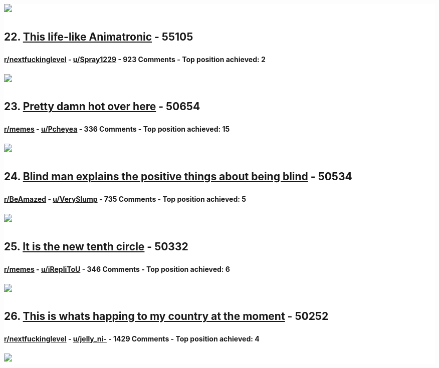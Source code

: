 <a href="https://i.redd.it/2cj1xwxclq841.jpg"><img src="https://a.thumbs.redditmedia.com/Z9GR94NRR165AonjRgEzb3Fd1DO5ZM1Ti-OmncBTpR8.jpg"></img></a>

## 22. [This life-like Animatronic](http://reddit.com/r/nextfuckinglevel/comments/ejzryc/this_lifelike_animatronic/) - 55105
#### [r/nextfuckinglevel](http://reddit.com/r/nextfuckinglevel) - [u/Spray1229](http://reddit.com/u/Spray1229) - 923 Comments - Top position achieved: 2

<a href="https://v.redd.it/2yvxjhwous841"><img src="https://b.thumbs.redditmedia.com/fN9H6xmCgEUoqnuFvnPIVPvbG9_cGCL0bMDTrxW3AXs.jpg"></img></a>

## 23. [Pretty damn hot over here](http://reddit.com/r/memes/comments/ejuc87/pretty_damn_hot_over_here/) - 50654
#### [r/memes](http://reddit.com/r/memes) - [u/Pcheyea](http://reddit.com/u/Pcheyea) - 336 Comments - Top position achieved: 15

<a href="https://i.redd.it/xefdf77o7q841.jpg"><img src="https://b.thumbs.redditmedia.com/tAvZ0z1SHpUAklLwHV-BlOJuEE582IP64L6hhfu1MMo.jpg"></img></a>

## 24. [Blind man explains the positive things about being blind](http://reddit.com/r/BeAmazed/comments/ejy0r5/blind_man_explains_the_positive_things_about/) - 50534
#### [r/BeAmazed](http://reddit.com/r/BeAmazed) - [u/VerySlump](http://reddit.com/u/VerySlump) - 735 Comments - Top position achieved: 5

<a href="https://i.redd.it/5uvsez837s841.jpg"><img src="https://b.thumbs.redditmedia.com/TGYs44NEAuEnwbLP1rc5vyrg_Lb532TdKz3kBLJnUXM.jpg"></img></a>

## 25. [It is the new tenth circle](http://reddit.com/r/memes/comments/ejvyqr/it_is_the_new_tenth_circle/) - 50332
#### [r/memes](http://reddit.com/r/memes) - [u/iRepliToU](http://reddit.com/u/iRepliToU) - 346 Comments - Top position achieved: 6

<a href="https://i.redd.it/1a0me9017r841.jpg"><img src="https://a.thumbs.redditmedia.com/QeMYLCF3tqufwhvVxRY2QVvu0BexAsa62Hfvek9Nvc4.jpg"></img></a>

## 26. [This is whats happing to my country at the moment](http://reddit.com/r/nextfuckinglevel/comments/ejuzzx/this_is_whats_happing_to_my_country_at_the_moment/) - 50252
#### [r/nextfuckinglevel](http://reddit.com/r/nextfuckinglevel) - [u/jelly_ni-](http://reddit.com/u/jelly_ni-) - 1429 Comments - Top position achieved: 4

<a href="https://i.redd.it/fqbbus64mq841.png"><img src="https://b.thumbs.redditmedia.com/uk-SjWiaHcuN7nfAKlAUMcq1NQWOdheRnSNHKYIK71U.jpg"></img></a>
